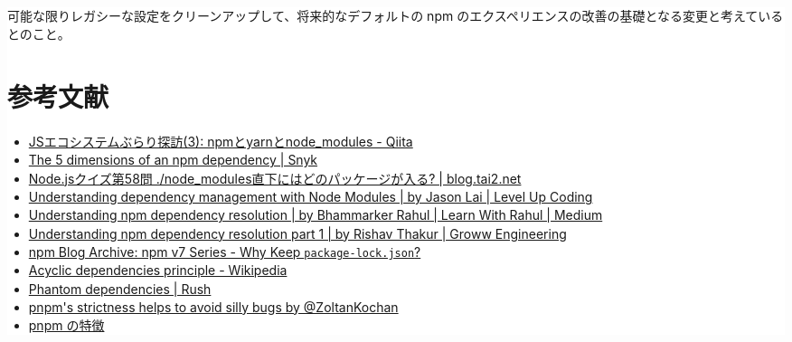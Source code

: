 可能な限りレガシーな設定をクリーンアップして、将来的なデフォルトの npm のエクスペリエンスの改善の基礎となる変更と考えているとのこと。

# 参考文献

- [JSエコシステムぶらり探訪(3): npmとyarnとnode_modules - Qiita](https://qiita.com/qnighy/items/677bf64063c666b21034)
- [The 5 dimensions of an npm dependency | Snyk](https://snyk.io/blog/whats-an-npm-dependency/)
- [Node.jsクイズ第58問 ./node_modules直下にはどのパッケージが入る? | blog.tai2.net](https://blog.tai2.net/node-quiz-about-npm-install.html)
- [Understanding dependency management with Node Modules | by Jason Lai | Level Up Coding](https://levelup.gitconnected.com/understanding-dependency-management-with-node-modules-1c47bcdee98b)
- [Understanding npm dependency resolution | by Bhammarker Rahul | Learn With Rahul | Medium](https://medium.com/learnwithrahul/understanding-npm-dependency-resolution-84a24180901b)
- [Understanding npm dependency resolution part 1 | by Rishav Thakur | Groww Engineering](https://tech.groww.in/introduction-to-package-dependency-resolution-in-npm-ad1b374fc13a)
- [npm Blog Archive: npm v7 Series - Why Keep `package-lock.json`?](https://blog.npmjs.org/post/621733939456933888/npm-v7-series-why-keep-package-lockjson.html)
- [Acyclic dependencies principle - Wikipedia](https://en.wikipedia.org/wiki/Acyclic_dependencies_principle?oldformat=true)
- [Phantom dependencies | Rush](https://rushjs.io/pages/advanced/phantom_deps/)
- [pnpm's strictness helps to avoid silly bugs by @ZoltanKochan](https://www.kochan.io/nodejs/pnpms-strictness-helps-to-avoid-silly-bugs.html)
- [pnpm の特徴](https://zenn.dev/azukiazusa/articles/pnpm-feature)

